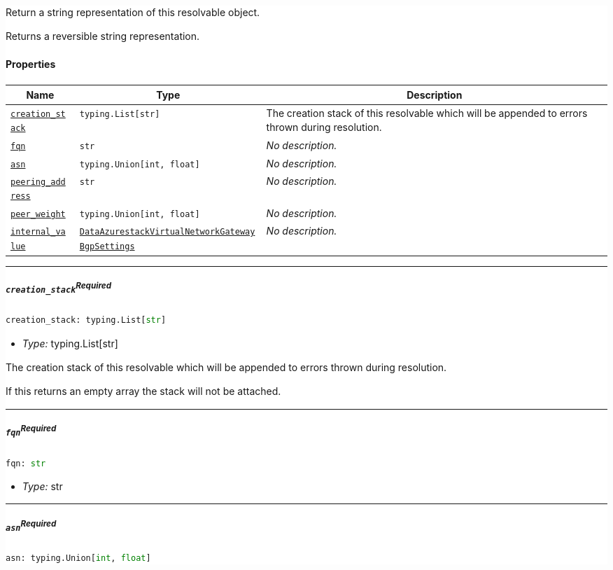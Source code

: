 Return a string representation of this resolvable object.

Returns a reversible string representation.


#### Properties <a name="Properties" id="Properties"></a>

| **Name** | **Type** | **Description** |
| --- | --- | --- |
| <code><a href="#@cdktf/provider-azurestack.dataAzurestackVirtualNetworkGateway.DataAzurestackVirtualNetworkGatewayBgpSettingsOutputReference.property.creationStack">creation_stack</a></code> | <code>typing.List[str]</code> | The creation stack of this resolvable which will be appended to errors thrown during resolution. |
| <code><a href="#@cdktf/provider-azurestack.dataAzurestackVirtualNetworkGateway.DataAzurestackVirtualNetworkGatewayBgpSettingsOutputReference.property.fqn">fqn</a></code> | <code>str</code> | *No description.* |
| <code><a href="#@cdktf/provider-azurestack.dataAzurestackVirtualNetworkGateway.DataAzurestackVirtualNetworkGatewayBgpSettingsOutputReference.property.asn">asn</a></code> | <code>typing.Union[int, float]</code> | *No description.* |
| <code><a href="#@cdktf/provider-azurestack.dataAzurestackVirtualNetworkGateway.DataAzurestackVirtualNetworkGatewayBgpSettingsOutputReference.property.peeringAddress">peering_address</a></code> | <code>str</code> | *No description.* |
| <code><a href="#@cdktf/provider-azurestack.dataAzurestackVirtualNetworkGateway.DataAzurestackVirtualNetworkGatewayBgpSettingsOutputReference.property.peerWeight">peer_weight</a></code> | <code>typing.Union[int, float]</code> | *No description.* |
| <code><a href="#@cdktf/provider-azurestack.dataAzurestackVirtualNetworkGateway.DataAzurestackVirtualNetworkGatewayBgpSettingsOutputReference.property.internalValue">internal_value</a></code> | <code><a href="#@cdktf/provider-azurestack.dataAzurestackVirtualNetworkGateway.DataAzurestackVirtualNetworkGatewayBgpSettings">DataAzurestackVirtualNetworkGatewayBgpSettings</a></code> | *No description.* |

---

##### `creation_stack`<sup>Required</sup> <a name="creation_stack" id="@cdktf/provider-azurestack.dataAzurestackVirtualNetworkGateway.DataAzurestackVirtualNetworkGatewayBgpSettingsOutputReference.property.creationStack"></a>

```python
creation_stack: typing.List[str]
```

- *Type:* typing.List[str]

The creation stack of this resolvable which will be appended to errors thrown during resolution.

If this returns an empty array the stack will not be attached.

---

##### `fqn`<sup>Required</sup> <a name="fqn" id="@cdktf/provider-azurestack.dataAzurestackVirtualNetworkGateway.DataAzurestackVirtualNetworkGatewayBgpSettingsOutputReference.property.fqn"></a>

```python
fqn: str
```

- *Type:* str

---

##### `asn`<sup>Required</sup> <a name="asn" id="@cdktf/provider-azurestack.dataAzurestackVirtualNetworkGateway.DataAzurestackVirtualNetworkGatewayBgpSettingsOutputReference.property.asn"></a>

```python
asn: typing.Union[int, float]
```

